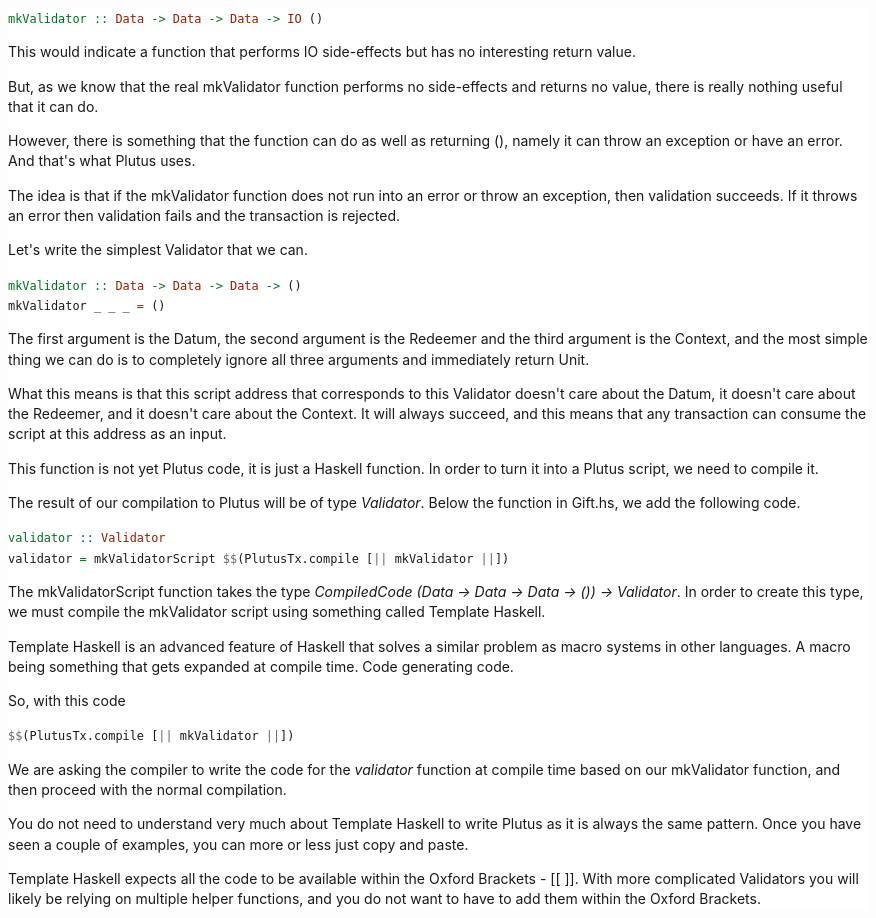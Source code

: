 ```haskell
mkValidator :: Data -> Data -> Data -> IO ()
```

This would indicate a function that performs IO side-effects but has no interesting return value.    

But, as we know that the real mkValidator function performs no side-effects and returns no value, there is really nothing useful that it can do.

However, there is something that the function can do as well as returning (), namely it can throw an exception or have an error. And that's what Plutus uses.

The idea is that if the mkValidator function does not run into an error or throw an exception, then validation succeeds. If it throws an error then validation fails and the transaction is rejected.

Let's write the simplest Validator that we can.

```haskell
mkValidator :: Data -> Data -> Data -> ()
mkValidator _ _ _ = ()
```

The first argument is the Datum, the second argument is the Redeemer and the third argument is the Context, and the most simple thing we can do is to completely ignore all three arguments and immediately return Unit.

What this means is that this script address that corresponds to this Validator doesn't care about the Datum, it doesn't care about the Redeemer, and it doesn't care about the Context. It will always succeed, and this means that any transaction can consume the script at this address as an input.

This function is not yet Plutus code, it is just a Haskell function. In order to turn it into a Plutus script, we need to compile it.

The result of our compilation to Plutus will be of type *Validator*. Below the function in Gift.hs, we add the following code.

```haskell
validator :: Validator
validator = mkValidatorScript $$(PlutusTx.compile [|| mkValidator ||])
```

The mkValidatorScript function takes the type *CompiledCode (Data -> Data -> Data -> ()) -> Validator*. In order to create this type, we must compile the mkValidator script using something called Template Haskell. 

Template Haskell is an advanced feature of Haskell that solves a similar problem as macro systems in other languages. A macro being something that gets expanded at compile time. Code generating code.

So, with this code

```haskell
$$(PlutusTx.compile [|| mkValidator ||])
```

We are asking the compiler to write the code for the *validator* function at compile time based on our mkValidator function, and then proceed with the normal compilation.

You do not need to understand very much about Template Haskell to write Plutus as it is always the same pattern. Once you have seen a couple of examples, you can more or less just copy and paste.

Template Haskell expects all the code to be available within the Oxford Brackets - [[ ]]. With more complicated Validators you will likely be relying on multiple helper functions, and you do not want to have to add them within the Oxford Brackets.
